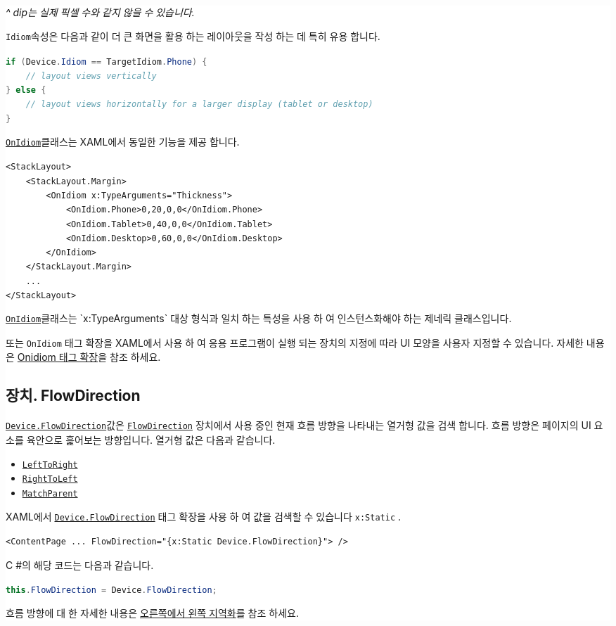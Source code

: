 *^ dip는 실제 픽셀 수와 같지 않을 수 있습니다.*

`Idiom`속성은 다음과 같이 더 큰 화면을 활용 하는 레이아웃을 작성 하는 데 특히 유용 합니다.

```csharp
if (Device.Idiom == TargetIdiom.Phone) {
    // layout views vertically
} else {
    // layout views horizontally for a larger display (tablet or desktop)
}
```

[`OnIdiom`](xref:Xamarin.Forms.OnIdiom`1)클래스는 XAML에서 동일한 기능을 제공 합니다.

```xaml
<StackLayout>
    <StackLayout.Margin>
        <OnIdiom x:TypeArguments="Thickness">
            <OnIdiom.Phone>0,20,0,0</OnIdiom.Phone>
            <OnIdiom.Tablet>0,40,0,0</OnIdiom.Tablet>
            <OnIdiom.Desktop>0,60,0,0</OnIdiom.Desktop>
        </OnIdiom>
    </StackLayout.Margin>
    ...
</StackLayout>
```

[`OnIdiom`](xref:Xamarin.Forms.OnPlatform`1)클래스는 `x:TypeArguments` 대상 형식과 일치 하는 특성을 사용 하 여 인스턴스화해야 하는 제네릭 클래스입니다.

또는 `OnIdiom` 태그 확장을 XAML에서 사용 하 여 응용 프로그램이 실행 되는 장치의 지정에 따라 UI 모양을 사용자 지정할 수 있습니다. 자세한 내용은 [Onidiom 태그 확장](~/xamarin-forms/xaml/markup-extensions/consuming.md#onidiom-markup-extension)을 참조 하세요.

## <a name="deviceflowdirection"></a>장치. FlowDirection

[`Device.FlowDirection`](xref:Xamarin.Forms.VisualElement.FlowDirection)값은 [`FlowDirection`](xref:Xamarin.Forms.FlowDirection) 장치에서 사용 중인 현재 흐름 방향을 나타내는 열거형 값을 검색 합니다. 흐름 방향은 페이지의 UI 요소를 육안으로 흝어보는 방향입니다. 열거형 값은 다음과 같습니다.

- [`LeftToRight`](xref:Xamarin.Forms.FlowDirection.LeftToRight)
- [`RightToLeft`](xref:Xamarin.Forms.FlowDirection.RightToLeft)
- [`MatchParent`](xref:Xamarin.Forms.FlowDirection.MatchParent)

XAML에서 [`Device.FlowDirection`](xref:Xamarin.Forms.VisualElement.FlowDirection) 태그 확장을 사용 하 여 값을 검색할 수 있습니다 `x:Static` .

```xaml
<ContentPage ... FlowDirection="{x:Static Device.FlowDirection}"> />
```

C #의 해당 코드는 다음과 같습니다.

```csharp
this.FlowDirection = Device.FlowDirection;
```

흐름 방향에 대 한 자세한 내용은 [오른쪽에서 왼쪽 지역화](~/xamarin-forms/app-fundamentals/localization/right-to-left.md)를 참조 하세요.
